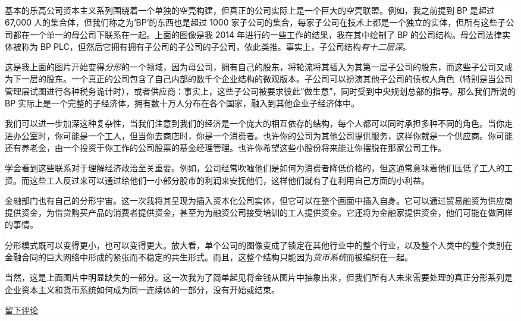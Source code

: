 基本的乐高公司资本主义系列围绕着一个单独的空壳构建，但真正的公司实际上是一个巨大的空壳联盟。例如，我之前提到 BP 是超过 67,000 人的集合体，但我们称之为‘BP’的东西也是超过 1000 家子公司的集合，每家子公司在技术上都是一个独立的实体，但所有这些子公司都在一个单一的母公司下联系在一起。上面的图像是我 2014 年进行的一些工作的结果，我在其中绘制了 BP 的公司结构。母公司法律实体被称为 BP PLC，但然后它拥有拥有子公司的子公司的子公司，依此类推。事实上，子公司结构*有十二层深*。

这是我上面的图片开始变得*分形*的一个领域，因为母公司，拥有自己的股东，将轮流将其插入为其第一层子公司的股东，而这些子公司又成为下一层的股东。一个真正的公司包含了自己内部的数千个企业结构的微观版本。子公司可以扮演其他子公司的债权人角色（特别是当公司管理层试图进行各种税务诡计时），或者供应商：事实上，这些子公司被要求彼此“做生意”，同时受到中央规划总部的指导。那么我们所说的 BP 实际上是一个完整的子经济体，拥有数十万人分布在各个国家，融入到其他企业子经济体中。

我们可以进一步加深这种复杂性，当我们注意到我们的经济是一个庞大的相互依存的结构，每个人都可以同时承担多种不同的角色。当你走进办公室时，你可能是一个工人，但当你去商店时，你是一个消费者。也许你的公司为其他公司提供服务，这样你就是一个供应商。你可能还有养老金，由一个投资于你工作的公司股票的基金经理管理。也许你希望这些小股份将来能让你摆脱在那家公司工作。

学会看到这些联系对于理解经济政治至关重要。例如，公司经常吹嘘他们是如何为消费者降低价格的，但这通常意味着他们压低了工人的工资。而这些工人反过来可以通过给他们一小部分股市的利润来安抚他们，这样他们就有了在利用自己方面的小利益。

金融部门也有自己的分形宇宙。这一次我将其呈现为插入资本化公司实体，但它可以在整个画面中插入自身。它可以通过贸易融资为供应商提供资金，为借贷购买产品的消费者提供资金，甚至为为融资公司接受培训的工人提供资金。它还将为金融家提供资金，他们可能在做同样的事情。

分形模式既可以变得更小，也可以变得更大。放大看，单个公司的图像变成了锁定在其他行业中的整个行业，以及整个人类中的整个类别在金融合同的巨大网络中形成的紧张而不稳定的共生形式。而且，这整个结构只能因为*货币系统*而被编织在一起。

当然，这是上面图片中明显缺失的一部分。这一次我为了简单起见将金钱从图片中抽象出来，但我们所有人未来需要处理的真正分形系列是企业资本主义和货币系统如何成为同一连续体的一部分，没有开始或结束。

[留下评论](https://www.asomo.co/p/a-lego-model-of-corporate-capitalism/comments)
